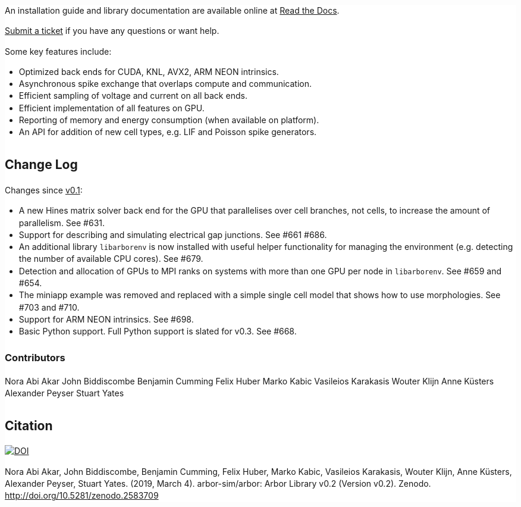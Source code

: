 An installation guide and library documentation are available online at [Read the Docs](https://arbor.readthedocs.io/en/latest/).

[Submit a ticket](https://github.com/eth-cscs/arbor) if you have any questions or want help.


Some key features include:

  * Optimized back ends for CUDA, KNL, AVX2, ARM NEON intrinsics.
  * Asynchronous spike exchange that overlaps compute and communication.
  * Efficient sampling of voltage and current on all back ends.
  * Efficient implementation of all features on GPU.
  * Reporting of memory and energy consumption (when available on platform).
  * An API for addition of new cell types, e.g. LIF and Poisson spike generators.

## Change Log

Changes since [v0.1](https://github.com/arbor-sim/arbor/releases/tag/v0.1):

  * A new Hines matrix solver back end for the GPU that parallelises over cell
    branches, not cells, to increase the amount of parallelism. See #631.
  * Support for describing and simulating electrical gap junctions. See #661 #686.
  * An additional library `libarborenv` is now installed with useful
    helper functionality for managing the environment (e.g. detecting the number of available CPU cores). See #679.
  * Detection and allocation of GPUs to MPI ranks on systems with more than one GPU per node in `libarborenv`. See #659 and #654.
  * The miniapp example was removed and replaced with a simple single cell model that shows how to use morphologies. See #703 and #710.
  * Support for ARM NEON intrinsics. See #698.
  * Basic Python support. Full Python support is slated for v0.3. See #668.

### Contributors

Nora Abi Akar
John Biddiscombe
Benjamin Cumming
Felix Huber
Marko Kabic
Vasileios Karakasis
Wouter Klijn
Anne Küsters
Alexander Peyser
Stuart Yates

## Citation

[![DOI](https://zenodo.org/badge/DOI/10.5281/zenodo.2583709.svg)](https://doi.org/10.5281/zenodo.2583709)

Nora Abi Akar, John Biddiscombe, Benjamin Cumming, Felix Huber, Marko Kabic, Vasileios Karakasis, Wouter Klijn, Anne Küsters, Alexander Peyser, Stuart Yates. (2019, March 4). arbor-sim/arbor: Arbor Library v0.2 (Version v0.2). Zenodo. http://doi.org/10.5281/zenodo.2583709
